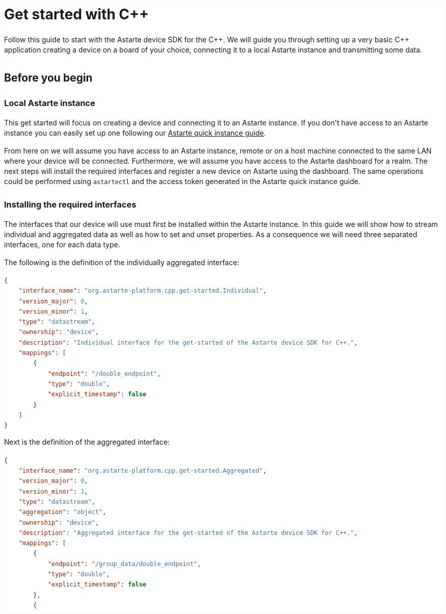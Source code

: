 

# Get started with C++

Follow this guide to start with the Astarte device SDK for the C++. We will guide you through
setting up a very basic C++ application creating a device on a board of your choice, connecting
it to a local Astarte instance and transmitting some data.

## Before you begin

### Local Astarte instance

This get started will focus on creating a device and connecting it to an Astarte instance.
If you don't have access to an Astarte instance you can easily set up one following our
[Astarte quick instance guide](https://docs.astarte-platform.org/device-sdks/common/astarte_quick_instance.html).

From here on we will assume you have access to an Astarte instance, remote or on a host machine
connected to the same LAN where your device will be connected.
Furthermore, we will assume you have access to the Astarte dashboard for a realm.
The next steps will install the required interfaces and register a new device on Astarte using the
dashboard. The same operations could be performed using `astartectl` and the access token generated
in the Astarte quick instance guide.

### Installing the required interfaces

The interfaces that our device will use must first be installed within the Astarte instance.
In this guide we will show how to stream individual and aggregated data as well as how to set and
unset properties. As a consequence we will need three separated interfaces, one for each data type.

The following is the definition of the individually aggregated interface:
```json
{
    "interface_name": "org.astarte-platform.cpp.get-started.Individual",
    "version_major": 0,
    "version_minor": 1,
    "type": "datastream",
    "ownership": "device",
    "description": "Individual interface for the get-started of the Astarte device SDK for C++.",
    "mappings": [
        {
            "endpoint": "/double_endpoint",
            "type": "double",
            "explicit_timestamp": false
        }
    ]
}
```
Next is the definition of the aggregated interface:
```json
{
    "interface_name": "org.astarte-platform.cpp.get-started.Aggregated",
    "version_major": 0,
    "version_minor": 1,
    "type": "datastream",
    "aggregation": "object",
    "ownership": "device",
    "description": "Aggregated interface for the get-started of the Astarte device SDK for C++.",
    "mappings": [
        {
            "endpoint": "/group_data/double_endpoint",
            "type": "double",
            "explicit_timestamp": false
        },
        {
```